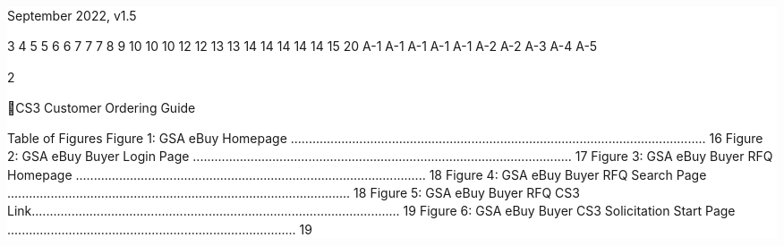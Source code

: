 September 2022, v1.5

3
4
5
5
6
6
7
7
7
8
9
10
10
10
12
12
13
13
14
14
14
14
14
15
20
A-1
A-1
A-1
A-1
A-1
A-2
A-2
A-3
A-4
A-5

2

CS3 Customer Ordering Guide

Table of Figures
Figure 1: GSA eBuy Homepage ................................................................................................................... 16
Figure 2: GSA eBuy Buyer Login Page ......................................................................................................... 17
Figure 3: GSA eBuy Buyer RFQ Homepage ................................................................................................. 18
Figure 4: GSA eBuy Buyer RFQ Search Page ............................................................................................... 18
Figure 5: GSA eBuy Buyer RFQ CS3 Link...................................................................................................... 19
Figure 6: GSA eBuy Buyer CS3 Solicitation Start Page ................................................................................ 19
